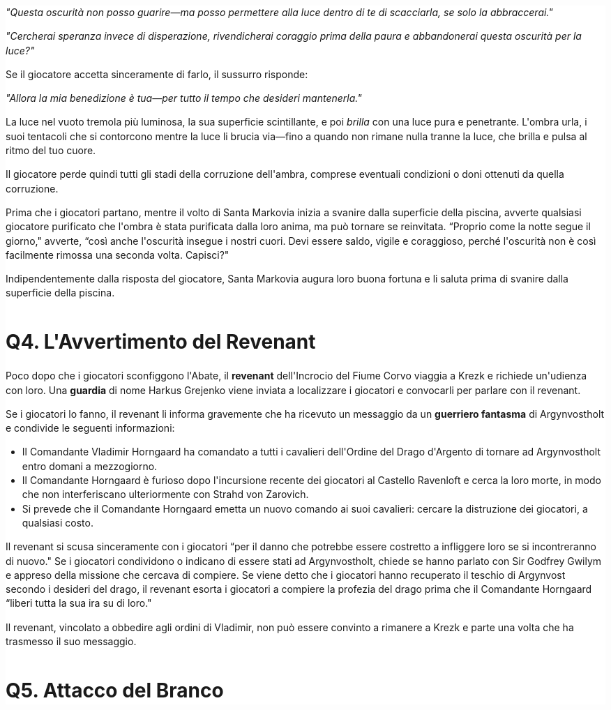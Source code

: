<div class="description">
<p><em>"Questa oscurità non posso guarire—ma posso permettere alla luce dentro di te di scacciarla, se solo la abbraccerai."</em></p>
<p><em>"Cercherai speranza invece di disperazione, rivendicherai coraggio prima della paura e abbandonerai questa oscurità per la luce?"</em></p>
</div>

Se il giocatore accetta sinceramente di farlo, il sussurro risponde:

<div class="description">
<p><em>"Allora la mia benedizione è tua—per tutto il tempo che desideri mantenerla."</em></p>
<p>La luce nel vuoto tremola più luminosa, la sua superficie scintillante, e poi <em>brilla</em> con una luce pura e penetrante. L'ombra urla, i suoi tentacoli che si contorcono mentre la luce li brucia via—fino a quando non rimane nulla tranne la luce, che brilla e pulsa al ritmo del tuo cuore.</p>
</div>

Il giocatore perde quindi tutti gli stadi della corruzione dell'ambra, comprese eventuali condizioni o doni ottenuti da quella corruzione.

Prima che i giocatori partano, mentre il volto di Santa Markovia inizia a svanire dalla superficie della piscina, avverte qualsiasi giocatore purificato che l'ombra è stata purificata dalla loro anima, ma può tornare se reinvitata. “Proprio come la notte segue il giorno," avverte, “così anche l'oscurità insegue i nostri cuori. Devi essere saldo, vigile e coraggioso, perché l'oscurità non è così facilmente rimossa una seconda volta. Capisci?"

Indipendentemente dalla risposta del giocatore, Santa Markovia augura loro buona fortuna e li saluta prima di svanire dalla superficie della piscina.
# Q4. L'Avvertimento del Revenant
Poco dopo che i giocatori sconfiggono l'Abate, il **revenant** dell'Incrocio del Fiume Corvo viaggia a Krezk e richiede un'udienza con loro. Una **guardia** di nome Harkus Grejenko viene inviata a localizzare i giocatori e convocarli per parlare con il revenant.

Se i giocatori lo fanno, il revenant li informa gravemente che ha ricevuto un messaggio da un **guerriero fantasma** di Argynvostholt e condivide le seguenti informazioni:

* Il Comandante Vladimir Horngaard ha comandato a tutti i cavalieri dell'Ordine del Drago d'Argento di tornare ad Argynvostholt entro domani a mezzogiorno.
* Il Comandante Horngaard è furioso dopo l'incursione recente dei giocatori al Castello Ravenloft e cerca la loro morte, in modo che non interferiscano ulteriormente con Strahd von Zarovich.
* Si prevede che il Comandante Horngaard emetta un nuovo comando ai suoi cavalieri: cercare la distruzione dei giocatori, a qualsiasi costo.

Il revenant si scusa sinceramente con i giocatori “per il danno che potrebbe essere costretto a infliggere loro se si incontreranno di nuovo." Se i giocatori condividono o indicano di essere stati ad Argynvostholt, chiede se hanno parlato con Sir Godfrey Gwilym e appreso della missione che cercava di compiere. Se viene detto che i giocatori hanno recuperato il teschio di Argynvost secondo i desideri del drago, il revenant esorta i giocatori a compiere la profezia del drago prima che il Comandante Horngaard “liberi tutta la sua ira su di loro."

Il revenant, vincolato a obbedire agli ordini di Vladimir, non può essere convinto a rimanere a Krezk e parte una volta che ha trasmesso il suo messaggio.
# Q5. Attacco del Branco
